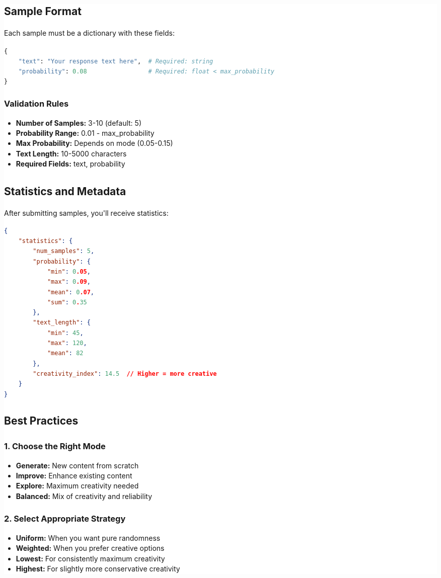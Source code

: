 ## Sample Format

Each sample must be a dictionary with these fields:

```python
{
    "text": "Your response text here",  # Required: string
    "probability": 0.08                 # Required: float < max_probability
}
```

### Validation Rules

- **Number of Samples:** 3-10 (default: 5)
- **Probability Range:** 0.01 - max_probability
- **Max Probability:** Depends on mode (0.05-0.15)
- **Text Length:** 10-5000 characters
- **Required Fields:** text, probability

## Statistics and Metadata

After submitting samples, you'll receive statistics:

```json
{
    "statistics": {
        "num_samples": 5,
        "probability": {
            "min": 0.05,
            "max": 0.09,
            "mean": 0.07,
            "sum": 0.35
        },
        "text_length": {
            "min": 45,
            "max": 120,
            "mean": 82
        },
        "creativity_index": 14.5  // Higher = more creative
    }
}
```

## Best Practices

### 1. Choose the Right Mode
- **Generate:** New content from scratch
- **Improve:** Enhance existing content
- **Explore:** Maximum creativity needed
- **Balanced:** Mix of creativity and reliability

### 2. Select Appropriate Strategy
- **Uniform:** When you want pure randomness
- **Weighted:** When you prefer creative options
- **Lowest:** For consistently maximum creativity
- **Highest:** For slightly more conservative creativity
